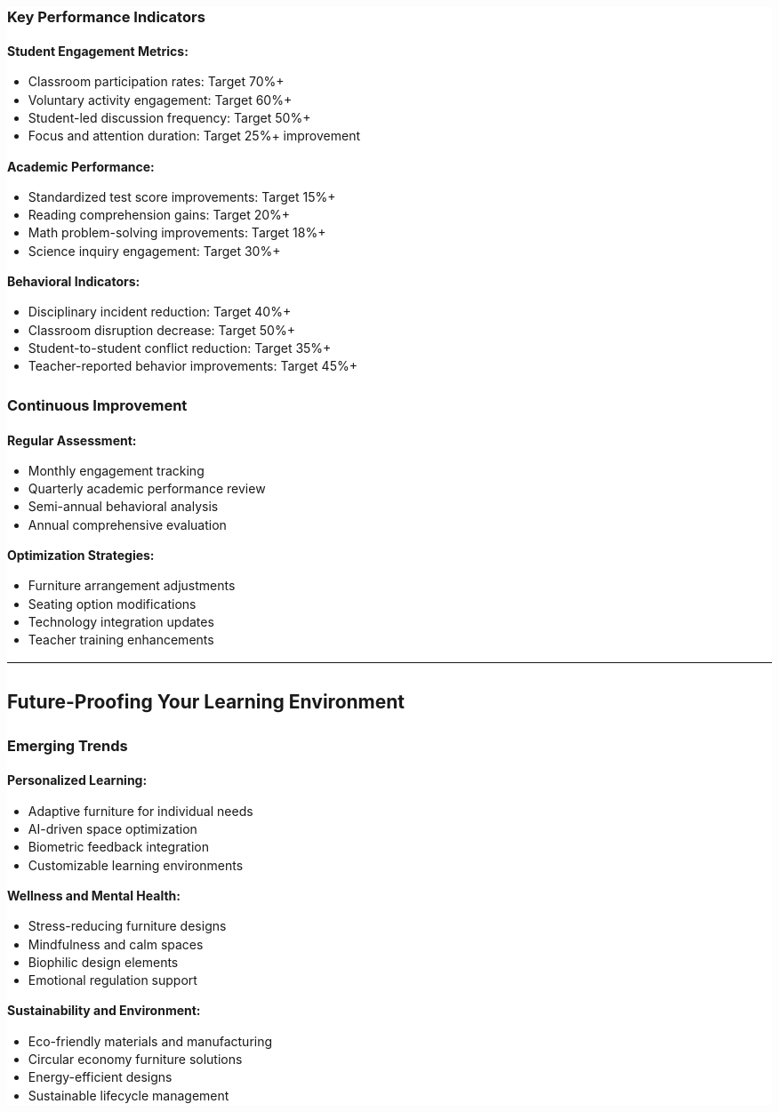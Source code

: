 ### Key Performance Indicators

**Student Engagement Metrics:**
- Classroom participation rates: Target 70%+
- Voluntary activity engagement: Target 60%+
- Student-led discussion frequency: Target 50%+
- Focus and attention duration: Target 25%+ improvement

**Academic Performance:**
- Standardized test score improvements: Target 15%+
- Reading comprehension gains: Target 20%+
- Math problem-solving improvements: Target 18%+
- Science inquiry engagement: Target 30%+

**Behavioral Indicators:**
- Disciplinary incident reduction: Target 40%+
- Classroom disruption decrease: Target 50%+
- Student-to-student conflict reduction: Target 35%+
- Teacher-reported behavior improvements: Target 45%+

### Continuous Improvement

**Regular Assessment:**
- Monthly engagement tracking
- Quarterly academic performance review
- Semi-annual behavioral analysis
- Annual comprehensive evaluation

**Optimization Strategies:**
- Furniture arrangement adjustments
- Seating option modifications
- Technology integration updates
- Teacher training enhancements

---

## Future-Proofing Your Learning Environment

### Emerging Trends

**Personalized Learning:**
- Adaptive furniture for individual needs
- AI-driven space optimization
- Biometric feedback integration
- Customizable learning environments

**Wellness and Mental Health:**
- Stress-reducing furniture designs
- Mindfulness and calm spaces
- Biophilic design elements
- Emotional regulation support

**Sustainability and Environment:**
- Eco-friendly materials and manufacturing
- Circular economy furniture solutions
- Energy-efficient designs
- Sustainable lifecycle management
